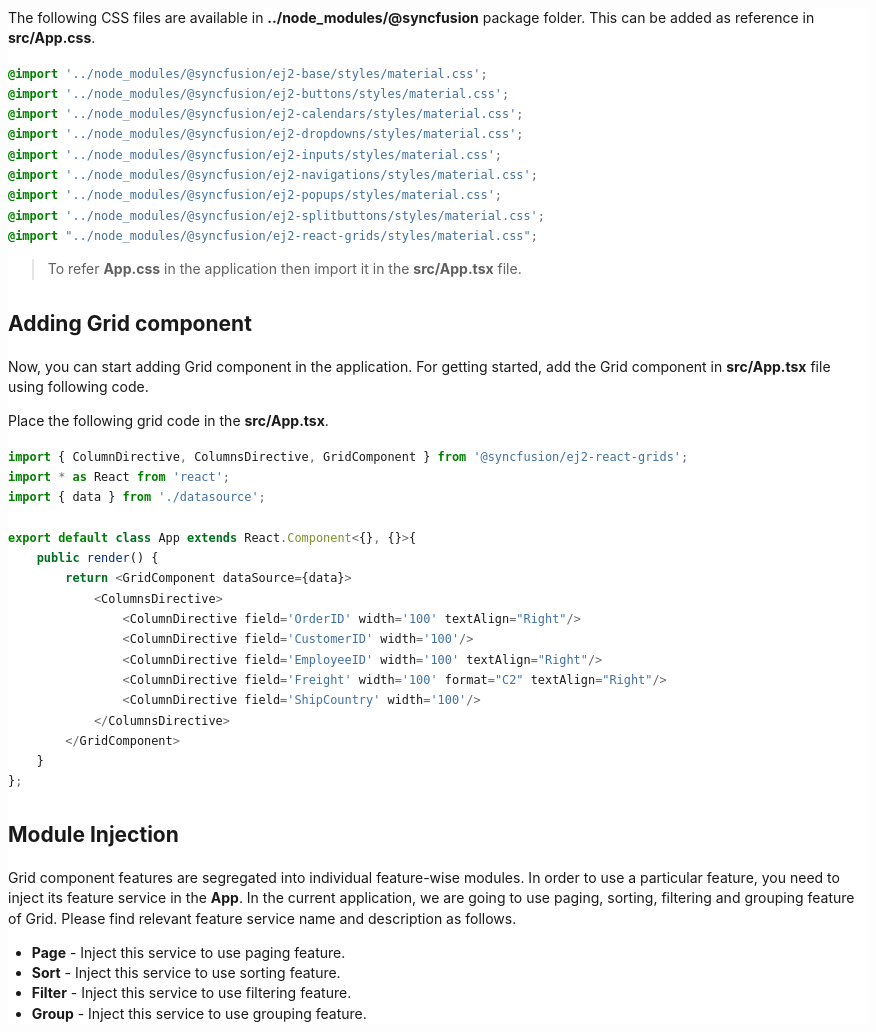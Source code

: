 The following CSS files are available in **../node_modules/@syncfusion** package folder. This can be added as reference in **src/App.css**.

```css
@import '../node_modules/@syncfusion/ej2-base/styles/material.css';  
@import '../node_modules/@syncfusion/ej2-buttons/styles/material.css';  
@import '../node_modules/@syncfusion/ej2-calendars/styles/material.css';  
@import '../node_modules/@syncfusion/ej2-dropdowns/styles/material.css';  
@import '../node_modules/@syncfusion/ej2-inputs/styles/material.css';  
@import '../node_modules/@syncfusion/ej2-navigations/styles/material.css';
@import '../node_modules/@syncfusion/ej2-popups/styles/material.css';
@import '../node_modules/@syncfusion/ej2-splitbuttons/styles/material.css';
@import "../node_modules/@syncfusion/ej2-react-grids/styles/material.css";
```

> To refer **App.css** in the application then import it in the **src/App.tsx** file.

## Adding Grid component

Now, you can start adding Grid component in the application. For getting started, add the Grid component in **src/App.tsx** file
using following code.

Place the following grid code in the **src/App.tsx**.

```typescript
import { ColumnDirective, ColumnsDirective, GridComponent } from '@syncfusion/ej2-react-grids';
import * as React from 'react';
import { data } from './datasource';

export default class App extends React.Component<{}, {}>{
    public render() {
        return <GridComponent dataSource={data}>
            <ColumnsDirective>
                <ColumnDirective field='OrderID' width='100' textAlign="Right"/>
                <ColumnDirective field='CustomerID' width='100'/>
                <ColumnDirective field='EmployeeID' width='100' textAlign="Right"/>
                <ColumnDirective field='Freight' width='100' format="C2" textAlign="Right"/>
                <ColumnDirective field='ShipCountry' width='100'/>
            </ColumnsDirective>
        </GridComponent>
    }
};
```

## Module Injection

Grid component features are segregated into individual feature-wise modules.
In order to use a particular feature, you need to inject its feature service in the **App**.
In the current application, we are going to use paging, sorting, filtering and grouping feature of Grid.
Please find relevant feature service name and description as follows.

* **Page** - Inject this service to use paging feature.
* **Sort** - Inject this service to use sorting feature.
* **Filter** - Inject this service to use filtering feature.
* **Group** - Inject this service to use grouping feature.
